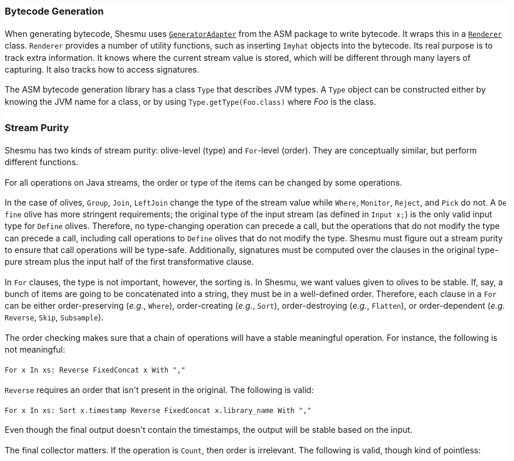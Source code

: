 ### Bytecode Generation
When generating bytecode, Shesmu uses
[`GeneratorAdapter`](https://asm.ow2.io/javadoc/org/objectweb/asm/commons/GeneratorAdapter.html)
from the ASM package to write bytecode. It wraps this in a
[`Renderer`](shesmu-server/src/main/java/ca/on/oicr/gsi/shesmu/compiler/Renderer.java)
class. `Renderer` provides a number of utility functions, such as inserting
`Imyhat` objects into the bytecode. Its real purpose is to track extra
information. It knows where the current stream value is stored, which will be
different through many layers of capturing. It also tracks how to access
signatures.

The ASM bytecode generation library has a class `Type` that describes JVM
types. A `Type` object can be constructed either by knowing the JVM name for a
class, or by using `Type.getType(Foo.class)` where _Foo_ is the class.

### Stream Purity
Shesmu has two kinds of stream purity: olive-level (type) and `For`-level
(order). They are conceptually similar, but perform different functions.

For all operations on Java streams, the order or type of the items can be
changed by some operations.

In the case of olives, `Group`, `Join`, `LeftJoin` change the type of the
stream value while `Where`, `Monitor`, `Reject`, and `Pick` do not. A `Define`
olive has more stringent requirements; the original type of the input stream
(as defined in `Input x;`) is the only valid input type for `Define` olives.
Therefore, no type-changing operation can precede a call, but the operations
that do not modify the type can precede a call, including call operations to
`Define` olives that do not modify the type. Shesmu must figure out a stream
purity to ensure that call operations will be type-safe. Additionally,
signatures must be computed over the clauses in the original type-pure stream
plus the input half of the first transformative clause.

In `For` clauses, the type is not important, however, the sorting is. In
Shesmu, we want values given to olives to be stable. If, say, a bunch of items
are going to be concatenated into a string, they must be in a well-defined
order. Therefore, each clause in a `For` can be either order-preserving
(_e.g._, `Where`), order-creating (_e.g._, `Sort`), order-destroying (_e.g._,
`Flatten`), or order-dependent (_e.g._ `Reverse`, `Skip`, `Subsample`).

The order checking makes sure that a chain of operations will have a stable
meaningful operation. For instance, the following is not meaningful:

    For x In xs: Reverse FixedConcat x With ","

`Reverse` requires an order that isn't present in the original. The following is valid:

    For x In xs: Sort x.timestamp Reverse FixedConcat x.library_name With ","

Even though the final output doesn't contain the timestamps, the output will be
stable based on the input.

The final collector matters. If the operation is `Count`, then order is
irrelevant. The following is valid, though kind of pointless:
